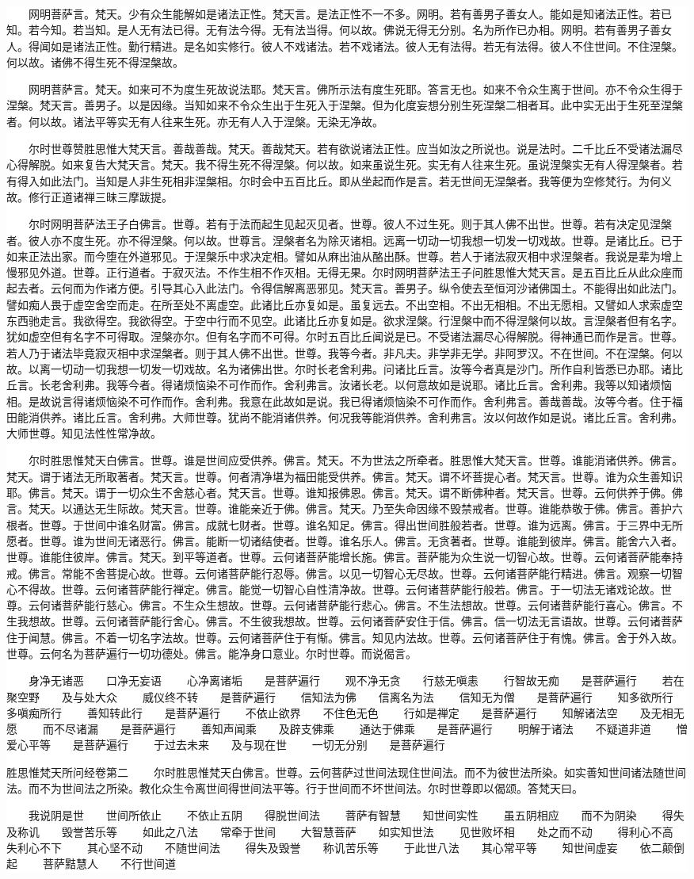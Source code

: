 　　网明菩萨言。梵天。少有众生能解如是诸法正性。梵天言。是法正性不一不多。网明。若有善男子善女人。能如是知诸法正性。若已知。若今知。若当知。是人无有法已得。无有法今得。无有法当得。何以故。佛说无得无分别。名为所作已办相。网明。若有善男子善女人。得闻如是诸法正性。勤行精进。是名如实修行。彼人不戏诸法。若不戏诸法。彼人无有法得。若无有法得。彼人不住世间。不住涅槃。何以故。诸佛不得生死不得涅槃故。

　　网明菩萨言。梵天。如来可不为度生死故说法耶。梵天言。佛所示法有度生死耶。答言无也。如来不令众生离于世间。亦不令众生得于涅槃。梵天言。善男子。以是因缘。当知如来不令众生出于生死入于涅槃。但为化度妄想分别生死涅槃二相者耳。此中实无出于生死至涅槃者。何以故。诸法平等实无有人往来生死。亦无有人入于涅槃。无染无净故。

　　尔时世尊赞胜思惟大梵天言。善哉善哉。梵天。善哉梵天。若有欲说诸法正性。应当如汝之所说也。说是法时。二千比丘不受诸法漏尽心得解脱。如来复告大梵天言。梵天。我不得生死不得涅槃。何以故。如来虽说生死。实无有人往来生死。虽说涅槃实无有人得涅槃者。若有得入如此法门。当知是人非生死相非涅槃相。尔时会中五百比丘。即从坐起而作是言。若无世间无涅槃者。我等便为空修梵行。为何义故。修行正道诸禅三昧三摩跋提。

　　尔时网明菩萨法王子白佛言。世尊。若有于法而起生见起灭见者。世尊。彼人不过生死。则于其人佛不出世。世尊。若有决定见涅槃者。彼人亦不度生死。亦不得涅槃。何以故。世尊言。涅槃者名为除灭诸相。远离一切动一切我想一切发一切戏故。世尊。是诸比丘。已于如来正法出家。而今堕在外道邪见。于涅槃乐中求决定相。譬如从麻出油从酪出酥。世尊。若人于诸法寂灭相中求涅槃者。我说是辈为增上慢邪见外道。世尊。正行道者。于寂灭法。不作生相不作灭相。无得无果。尔时网明菩萨法王子问胜思惟大梵天言。是五百比丘从此众座而起去者。云何而为作诸方便。引导其心入此法门。令得信解离恶邪见。梵天言。善男子。纵令使去至恒河沙诸佛国土。不能得出如此法门。譬如痴人畏于虚空舍空而走。在所至处不离虚空。此诸比丘亦复如是。虽复远去。不出空相。不出无相相。不出无愿相。又譬如人求索虚空东西驰走言。我欲得空。我欲得空。于空中行而不见空。此诸比丘亦复如是。欲求涅槃。行涅槃中而不得涅槃何以故。言涅槃者但有名字。犹如虚空但有名字不可得取。涅槃亦尔。但有名字而不可得。尔时五百比丘闻说是已。不受诸法漏尽心得解脱。得神通已而作是言。世尊。若人乃于诸法毕竟寂灭相中求涅槃者。则于其人佛不出世。世尊。我等今者。非凡夫。非学非无学。非阿罗汉。不在世间。不在涅槃。何以故。以离一切动一切我想一切发一切戏故。名为诸佛出世。尔时长老舍利弗。问诸比丘言。汝等今者真是沙门。所作自利皆悉已办耶。诸比丘言。长老舍利弗。我等今者。得诸烦恼染不可作而作。舍利弗言。汝诸长老。以何意故如是说耶。诸比丘言。舍利弗。我等以知诸烦恼相。是故说言得诸烦恼染不可作而作。舍利弗。我意在此故如是说。我已得诸烦恼染不可作而作。舍利弗言。善哉善哉。汝等今者。住于福田能消供养。诸比丘言。舍利弗。大师世尊。犹尚不能消诸供养。何况我等能消供养。舍利弗言。汝以何故作如是说。诸比丘言。舍利弗。大师世尊。知见法性性常净故。

　　尔时胜思惟梵天白佛言。世尊。谁是世间应受供养。佛言。梵天。不为世法之所牵者。胜思惟大梵天言。世尊。谁能消诸供养。佛言。梵天。谓于诸法无所取著者。梵天言。世尊。何者清净堪为福田能受供养。佛言。梵天。谓不坏菩提心者。梵天言。世尊。谁为众生善知识耶。佛言。梵天。谓于一切众生不舍慈心者。梵天言。世尊。谁知报佛恩。佛言。梵天。谓不断佛种者。梵天言。世尊。云何供养于佛。佛言。梵天。以通达无生际故。梵天言。世尊。谁能亲近于佛。佛言。梵天。乃至失命因缘不毁禁戒者。世尊。谁能恭敬于佛。佛言。善护六根者。世尊。于世间中谁名财富。佛言。成就七财者。世尊。谁名知足。佛言。得出世间胜般若者。世尊。谁为远离。佛言。于三界中无所愿者。世尊。谁为世间无诸恶行。佛言。能断一切诸结使者。世尊。谁名乐人。佛言。无贪著者。世尊。谁能到彼岸。佛言。能舍六入者。世尊。谁能住彼岸。佛言。梵天。到平等道者。世尊。云何诸菩萨能增长施。佛言。菩萨能为众生说一切智心故。世尊。云何诸菩萨能奉持戒。佛言。常能不舍菩提心故。世尊。云何诸菩萨能行忍辱。佛言。以见一切智心无尽故。世尊。云何诸菩萨能行精进。佛言。观察一切智心不得故。世尊。云何诸菩萨能行禅定。佛言。能觉一切智心自性清净故。世尊。云何诸菩萨能行般若。佛言。于一切法无诸戏论故。世尊。云何诸菩萨能行慈心。佛言。不生众生想故。世尊。云何诸菩萨能行悲心。佛言。不生法想故。世尊。云何诸菩萨能行喜心。佛言。不生我想故。世尊。云何诸菩萨能行舍心。佛言。不生彼我想故。世尊。云何诸菩萨安住于信。佛言。信一切法无言语故。世尊。云何诸菩萨住于闻慧。佛言。不着一切名字法故。世尊。云何诸菩萨住于有惭。佛言。知见内法故。世尊。云何诸菩萨住于有愧。佛言。舍于外入故。世尊。云何名为菩萨遍行一切功德处。佛言。能净身口意业。尔时世尊。而说偈言。

　　身净无诸恶　　口净无妄语
　　心净离诸垢　　是菩萨遍行
　　观不净无贪　　行慈无嗔恚
　　行智故无痴　　是菩萨遍行
　　若在聚空野　　及与处大众
　　威仪终不转　　是菩萨遍行
　　信知法为佛　　信离名为法
　　信知无为僧　　是菩萨遍行
　　知多欲所行　　多嗔痴所行
　　善知转此行　　是菩萨遍行
　　不依止欲界　　不住色无色
　　行如是禅定　　是菩萨遍行
　　知解诸法空　　及无相无愿
　　而不尽诸漏　　是菩萨遍行
　　善知声闻乘　　及辟支佛乘
　　通达于佛乘　　是菩萨遍行
　　明解于诸法　　不疑道非道
　　憎爱心平等　　是菩萨遍行
　　于过去未来　　及与现在世
　　一切无分别　　是菩萨遍行

胜思惟梵天所问经卷第二
　　尔时胜思惟梵天白佛言。世尊。云何菩萨过世间法现住世间法。而不为彼世法所染。如实善知世间诸法随世间法。而不为世间法之所染。教化众生令离世间得世间法平等。行于世间而不坏世间法。尔时世尊即以偈颂。答梵天曰。

　　我说阴是世　　世间所依止
　　不依止五阴　　得脱世间法
　　菩萨有智慧　　知世间实性
　　虽五阴相应　　而不为阴染
　　得失及称讥　　毁誉苦乐等
　　如此之八法　　常牵于世间
　　大智慧菩萨　　如实知世法
　　见世败坏相　　处之而不动
　　得利心不高　　失利心不下
　　其心坚不动　　不随世间法
　　得失及毁誉　　称讥苦乐等
　　于此世八法　　其心常平等
　　知世间虚妄　　依二颠倒起
　　菩萨黠慧人　　不行世间道